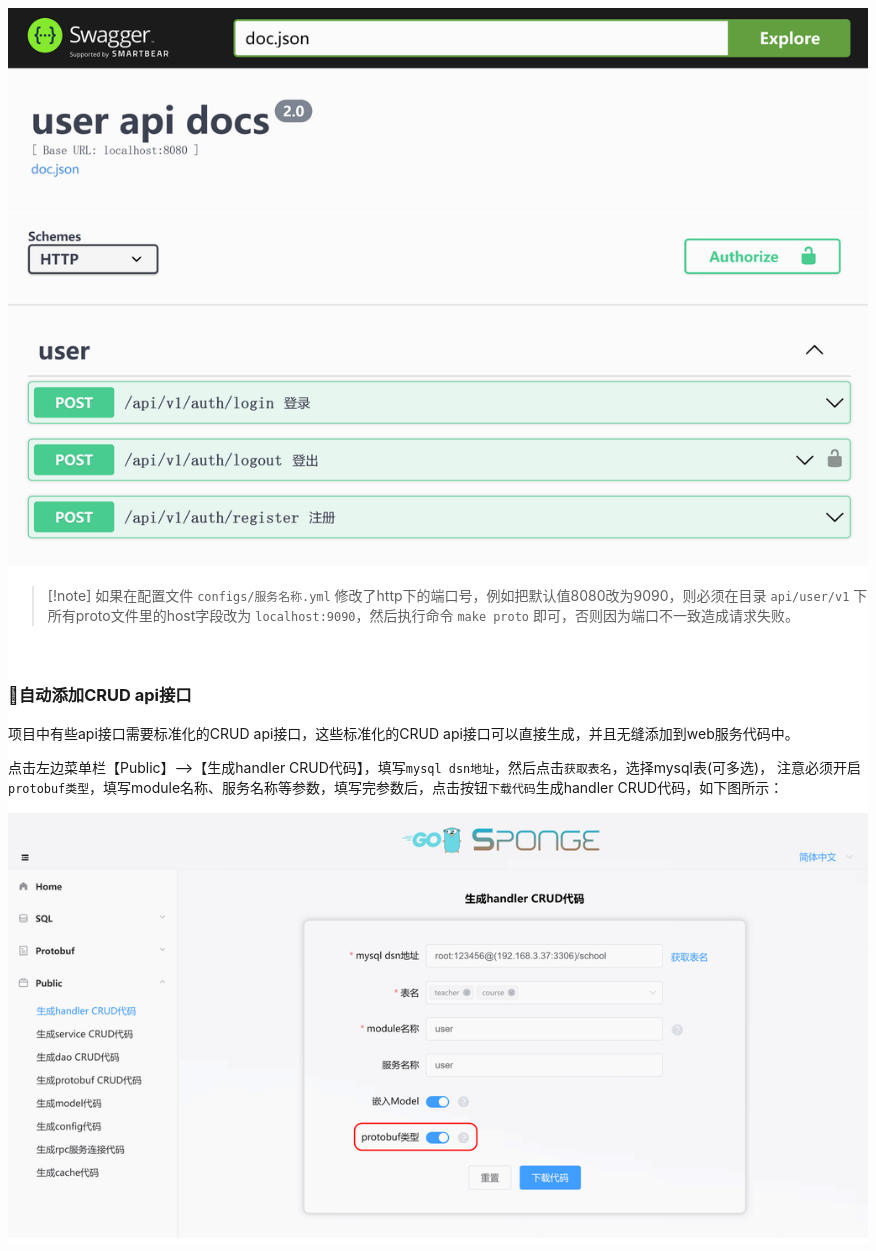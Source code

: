 ![web-http-swagger](assets/images/web-http-pb-swagger.png)

> [!note] 如果在配置文件 `configs/服务名称.yml` 修改了http下的端口号，例如把默认值8080改为9090，则必须在目录 `api/user/v1` 下所有proto文件里的host字段改为 `localhost:9090`，然后执行命令 `make proto` 即可，否则因为端口不一致造成请求失败。

<br>

### 🔹自动添加CRUD api接口

项目中有些api接口需要标准化的CRUD api接口，这些标准化的CRUD api接口可以直接生成，并且无缝添加到web服务代码中。

点击左边菜单栏【Public】-->【生成handler CRUD代码】，填写`mysql dsn地址`，然后点击`获取表名`，选择mysql表(可多选)，
注意必须开启`protobuf类型`，填写module名称、服务名称等参数，填写完参数后，点击按钮`下载代码`生成handler CRUD代码，如下图所示：

![web-http-handler-pb](assets/images/web-http-handler-pb.png)

